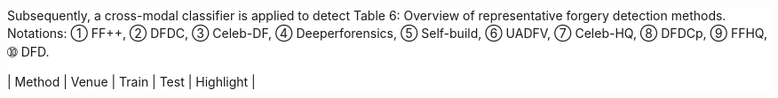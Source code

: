 Subsequently, a cross-modal classifier is applied to detect Table 6: Overview of representative forgery detection methods. Notations: ➀ FF++, ➁ DFDC, ➂ Celeb-DF,
➃ Deeperforensics, ➄ Self-build, ➅ UADFV, ➆ Celeb-HQ, ➇ DFDCp, ➈ FFHQ, ➉ DFD.

| Method                       | Venue                                                                                                                                        | Train                                                                                    | Test                                                                                                                                                                                            | Highlight                                                                                                                                                                                                       |
